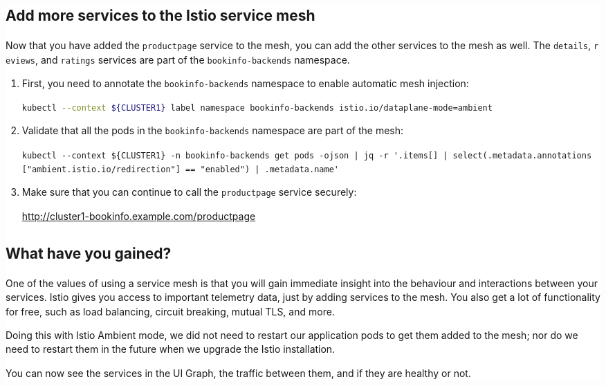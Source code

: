 ## Add more services to the Istio service mesh

Now that you have added the `productpage` service to the mesh, you can add the other services to the mesh as well.
The `details`, `reviews`, and `ratings` services are part of the `bookinfo-backends` namespace.

1. First, you need to annotate the `bookinfo-backends` namespace to enable automatic mesh injection:

   ```bash
   kubectl --context ${CLUSTER1} label namespace bookinfo-backends istio.io/dataplane-mode=ambient
   ```


1. Validate that all the pods in the `bookinfo-backends` namespace are part of the mesh:

   ```bash,norun-workshop
   kubectl --context ${CLUSTER1} -n bookinfo-backends get pods -ojson | jq -r '.items[] | select(.metadata.annotations["ambient.istio.io/redirection"] == "enabled") | .metadata.name'
   ```

1. Make sure that you can continue to call the `productpage` service securely:

   <http://cluster1-bookinfo.example.com/productpage>



## What have you gained?

One of the values of using a service mesh is that you will gain immediate insight into the behaviour and interactions between your services.
Istio gives you access to important telemetry data, just by adding services to the mesh.
You also  get a lot of functionality for free, such as load balancing, circuit breaking, mutual TLS, and more.

Doing this with Istio Ambient mode, we did not need to restart our application pods to get them added to the mesh;
nor do we need to restart them in the future when we upgrade the Istio installation.

You can now see the services in the UI Graph, the traffic between them, and if they are healthy or not.
